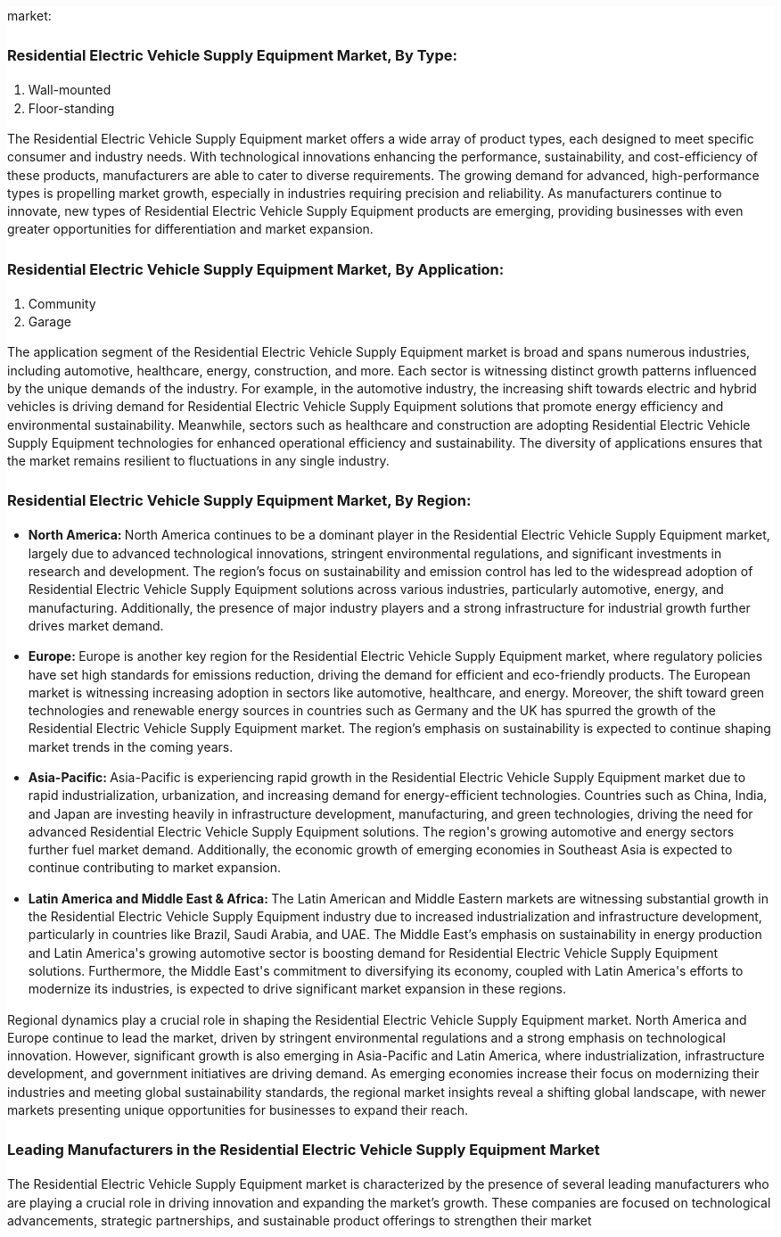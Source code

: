 market:</p><h3><strong>Residential Electric Vehicle Supply Equipment Market, By Type:<br /></strong></h3><ol><li>Wall-mounted<li> Floor-standing</li></ol><p>The Residential Electric Vehicle Supply Equipment market offers a wide array of product types, each designed to meet specific consumer and industry needs. With technological innovations enhancing the performance, sustainability, and cost-efficiency of these products, manufacturers are able to cater to diverse requirements. The growing demand for advanced, high-performance types is propelling market growth, especially in industries requiring precision and reliability. As manufacturers continue to innovate, new types of Residential Electric Vehicle Supply Equipment products are emerging, providing businesses with even greater opportunities for differentiation and market expansion.</p><h3>Residential Electric Vehicle Supply Equipment Market,&nbsp;By Application:</h3><ol><li>Community<li> Garage</li></ol><p>The application segment of the Residential Electric Vehicle Supply Equipment market is broad and spans numerous industries, including automotive, healthcare, energy, construction, and more. Each sector is witnessing distinct growth patterns influenced by the unique demands of the industry. For example, in the automotive industry, the increasing shift towards electric and hybrid vehicles is driving demand for Residential Electric Vehicle Supply Equipment solutions that promote energy efficiency and environmental sustainability. Meanwhile, sectors such as healthcare and construction are adopting Residential Electric Vehicle Supply Equipment technologies for enhanced operational efficiency and sustainability. The diversity of applications ensures that the market remains resilient to fluctuations in any single industry.</p><h3>Residential Electric Vehicle Supply Equipment Market, By Region:</h3><ul><li><p><strong>North America:&nbsp;</strong>North America continues to be a dominant player in the Residential Electric Vehicle Supply Equipment market, largely due to advanced technological innovations, stringent environmental regulations, and significant investments in research and development. The region&rsquo;s focus on sustainability and emission control has led to the widespread adoption of Residential Electric Vehicle Supply Equipment solutions across various industries, particularly automotive, energy, and manufacturing. Additionally, the presence of major industry players and a strong infrastructure for industrial growth further drives market demand.</p></li><li><p><strong><strong>Europe:&nbsp;</strong></strong>Europe is another key region for the Residential Electric Vehicle Supply Equipment market, where regulatory policies have set high standards for emissions reduction, driving the demand for efficient and eco-friendly products. The European market is witnessing increasing adoption in sectors like automotive, healthcare, and energy. Moreover, the shift toward green technologies and renewable energy sources in countries such as Germany and the UK has spurred the growth of the Residential Electric Vehicle Supply Equipment market. The region&rsquo;s emphasis on sustainability is expected to continue shaping market trends in the coming years.</p></li><li><p><strong><strong>Asia-Pacific:&nbsp;</strong></strong>Asia-Pacific is experiencing rapid growth in the Residential Electric Vehicle Supply Equipment market due to rapid industrialization, urbanization, and increasing demand for energy-efficient technologies. Countries such as China, India, and Japan are investing heavily in infrastructure development, manufacturing, and green technologies, driving the need for advanced Residential Electric Vehicle Supply Equipment solutions. The region's growing automotive and energy sectors further fuel market demand. Additionally, the economic growth of emerging economies in Southeast Asia is expected to continue contributing to market expansion.</p></li><li><p><strong><strong>Latin America and Middle East &amp; Africa:&nbsp;</strong></strong>The Latin American and Middle Eastern markets are witnessing substantial growth in the Residential Electric Vehicle Supply Equipment industry due to increased industrialization and infrastructure development, particularly in countries like Brazil, Saudi Arabia, and UAE. The Middle East&rsquo;s emphasis on sustainability in energy production and Latin America's growing automotive sector is boosting demand for Residential Electric Vehicle Supply Equipment solutions. Furthermore, the Middle East's commitment to diversifying its economy, coupled with Latin America's efforts to modernize its industries, is expected to drive significant market expansion in these regions.</p></li></ul><p>Regional dynamics play a crucial role in shaping the Residential Electric Vehicle Supply Equipment market. North America and Europe continue to lead the market, driven by stringent environmental regulations and a strong emphasis on technological innovation. However, significant growth is also emerging in Asia-Pacific and Latin America, where industrialization, infrastructure development, and government initiatives are driving demand. As emerging economies increase their focus on modernizing their industries and meeting global sustainability standards, the regional market insights reveal a shifting global landscape, with newer markets presenting unique opportunities for businesses to expand their reach.</p><h3><strong>Leading Manufacturers in the Residential Electric Vehicle Supply Equipment Market</strong></h3><p>The Residential Electric Vehicle Supply Equipment market is characterized by the presence of several leading manufacturers who are playing a crucial role in driving innovation and expanding the market&rsquo;s growth. These companies are focused on technological advancements, strategic partnerships, and sustainable product offerings to strengthen their market